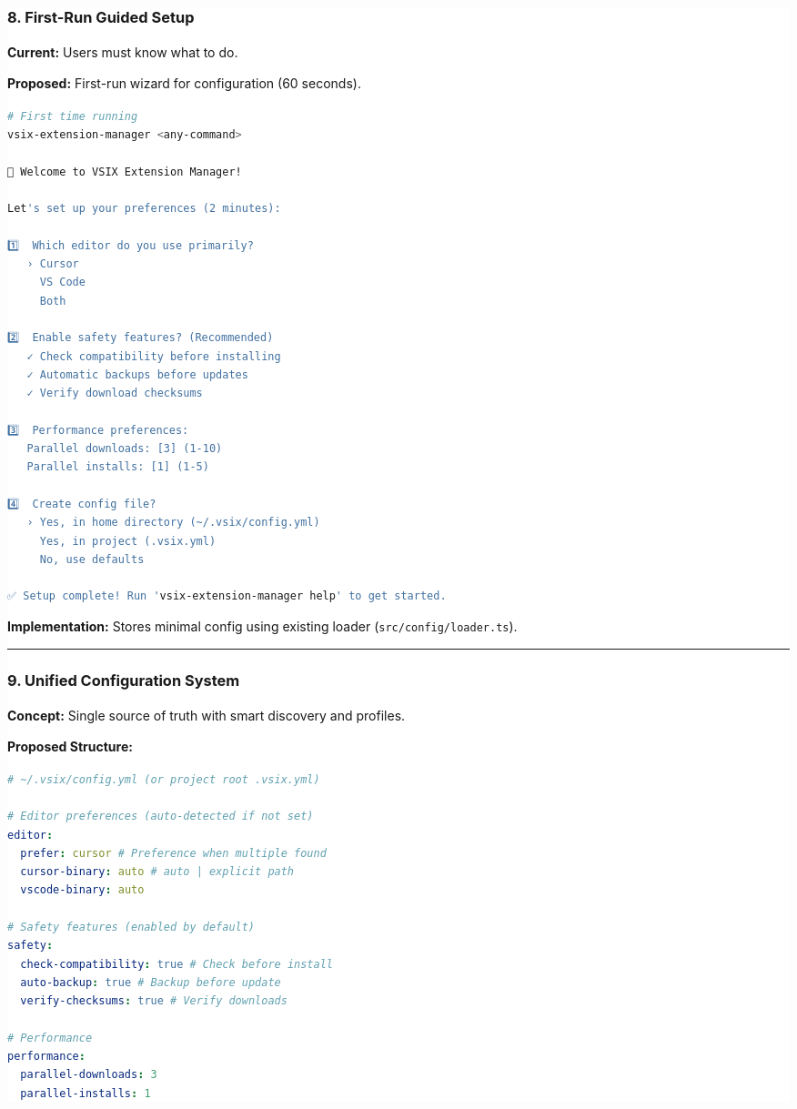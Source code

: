 
### 8. First-Run Guided Setup

**Current:** Users must know what to do.

**Proposed:** First-run wizard for configuration (60 seconds).

```bash
# First time running
vsix-extension-manager <any-command>

👋 Welcome to VSIX Extension Manager!

Let's set up your preferences (2 minutes):

1️⃣  Which editor do you use primarily?
   › Cursor
     VS Code
     Both

2️⃣  Enable safety features? (Recommended)
   ✓ Check compatibility before installing
   ✓ Automatic backups before updates
   ✓ Verify download checksums

3️⃣  Performance preferences:
   Parallel downloads: [3] (1-10)
   Parallel installs: [1] (1-5)

4️⃣  Create config file?
   › Yes, in home directory (~/.vsix/config.yml)
     Yes, in project (.vsix.yml)
     No, use defaults

✅ Setup complete! Run 'vsix-extension-manager help' to get started.
```

**Implementation:** Stores minimal config using existing loader (`src/config/loader.ts`).

---

### 9. Unified Configuration System

**Concept:** Single source of truth with smart discovery and profiles.

**Proposed Structure:**

```yaml
# ~/.vsix/config.yml (or project root .vsix.yml)

# Editor preferences (auto-detected if not set)
editor:
  prefer: cursor # Preference when multiple found
  cursor-binary: auto # auto | explicit path
  vscode-binary: auto

# Safety features (enabled by default)
safety:
  check-compatibility: true # Check before install
  auto-backup: true # Backup before update
  verify-checksums: true # Verify downloads

# Performance
performance:
  parallel-downloads: 3
  parallel-installs: 1

```